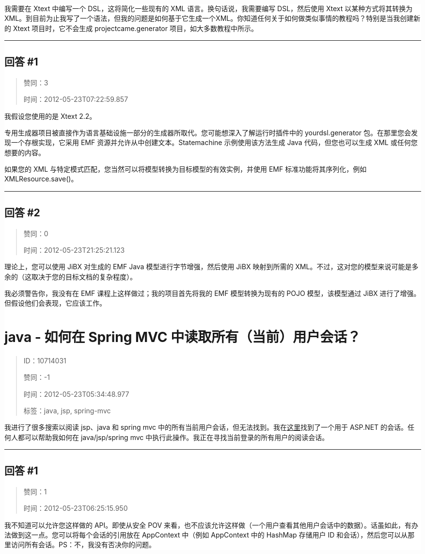 我需要在 Xtext 中编写一个 DSL，这将简化一些现有的 XML 语言。换句话说，我需要编写 DSL，然后使用 Xtext 以某种方式将其转换为 XML。到目前为止我写了一个语法，但我的问题是如何基于它生成一个XML。你知道任何关于如何做类似事情的教程吗？特别是当我创建新的 Xtext 项目时，它不会生成 projectcame.generator 项目，如大多数教程中所示。

* * *

## 回答 #1

> 赞同：3
> 
> 时间：2012-05-23T07:22:59.857

我假设您使用的是 Xtext 2.2。

专用生成器项目被直接作为语言基础设施一部分的生成器所取代。您可能想深入了解运行时插件中的 yourdsl.generator 包。在那里您会发现一个存根实现，它采用 EMF 资源并允许从中创建文本。Statemachine 示例使用该方法生成 Java 代码，但您也可以生成 XML 或任何您想要的内容。

如果您的 XML 与特定模式匹配，您当然可以将模型转换为目标模型的有效实例，并使用 EMF 标准功能将其序列化，例如 XMLResource.save()。

* * *

## 回答 #2

> 赞同：0
> 
> 时间：2012-05-23T21:25:21.123

理论上，您可以使用 JiBX 对生成的 EMF Java 模型进行字节增强，然后使用 JiBX 映射到所需的 XML。不过，这对您的模型来说可能是多余的（这取决于您的目标文档的复杂程度）。

我必须警告你，我没有在 EMF 课程上这样做过；我的项目首先将我的 EMF 模型转换为现有的 POJO 模型，该模型通过 JiBX 进行了增强。但假设他们会表现，它应该工作。

# java - 如何在 Spring MVC 中读取所有（当前）用户会话？

> ID：10714031
> 
> 赞同：-1
> 
> 时间：2012-05-23T05:34:48.977
> 
> 标签：java, jsp, spring-mvc

我进行了很多搜索以阅读 jsp、java 和 spring mvc 中的所有当前用户会话，但无法找到。我在[这里](http://weblogs.asp.net/imranbaloch/archive/2010/04/05/reading-all-users-session.aspx)找到了一个用于 ASP.NET 的会话。任何人都可以帮助我如何在 java/jsp/spring mvc 中执行此操作。我正在寻找当前登录的所有用户的阅读会话。

* * *

## 回答 #1

> 赞同：1
> 
> 时间：2012-05-23T06:25:15.950

我不知道可以允许您这样做的 API。即使从安全 POV 来看，也不应该允许这样做（一个用户查看其他用户会话中的数据）。话虽如此，有办法做到这一点。您可以将每个会话的引用放在 AppContext 中（例如 AppContext 中的 HashMap 存储用户 ID 和会话），然后您可以从那里访问所有会话。PS：不，我没有否决你的问题。
